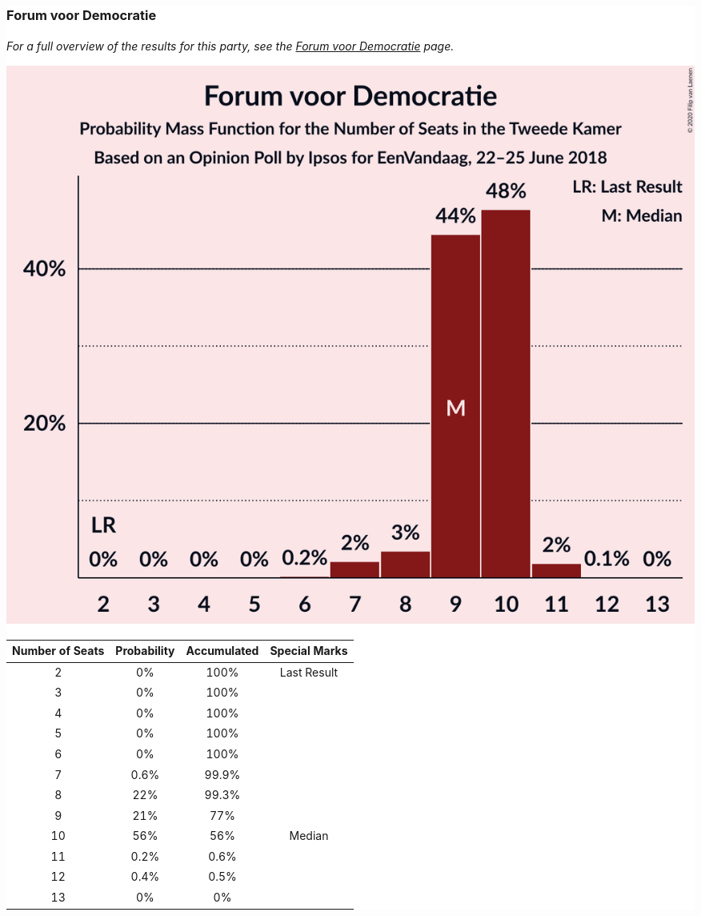 ### Forum voor Democratie

*For a full overview of the results for this party, see the [Forum voor Democratie](party-forumvoordemocratie.html) page.*

![Graph with seats probability mass function not yet produced](2018-06-25-Ipsos-seats-pmf-forumvoordemocratie.png "Seats Probability Mass Function")

| Number of Seats | Probability | Accumulated | Special Marks |
|:---------------:|:-----------:|:-----------:|:-------------:|
| 2 | 0% | 100% | Last Result |
| 3 | 0% | 100% |  |
| 4 | 0% | 100% |  |
| 5 | 0% | 100% |  |
| 6 | 0% | 100% |  |
| 7 | 0.6% | 99.9% |  |
| 8 | 22% | 99.3% |  |
| 9 | 21% | 77% |  |
| 10 | 56% | 56% | Median |
| 11 | 0.2% | 0.6% |  |
| 12 | 0.4% | 0.5% |  |
| 13 | 0% | 0% |  |